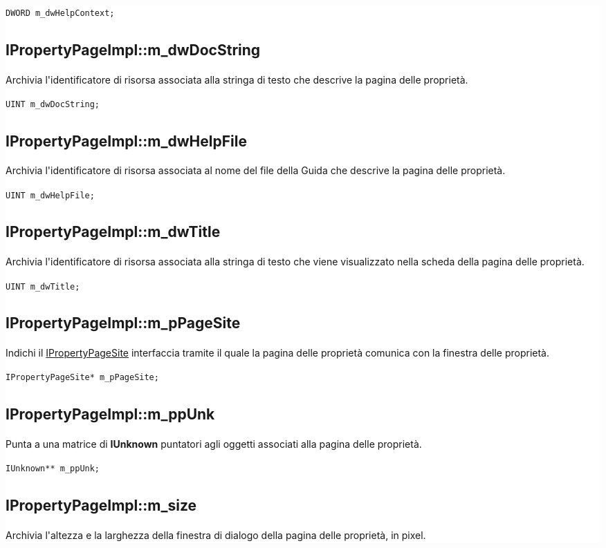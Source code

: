 ```
DWORD m_dwHelpContext;
```  
  
##  <a name="a-namemdwdocstringa--ipropertypageimplmdwdocstring"></a><a name="m_dwdocstring"></a>IPropertyPageImpl::m_dwDocString  
 Archivia l'identificatore di risorsa associata alla stringa di testo che descrive la pagina delle proprietà.  
  
```
UINT m_dwDocString;
```  
  
##  <a name="a-namemdwhelpfilea--ipropertypageimplmdwhelpfile"></a><a name="m_dwhelpfile"></a>IPropertyPageImpl::m_dwHelpFile  
 Archivia l'identificatore di risorsa associata al nome del file della Guida che descrive la pagina delle proprietà.  
  
```
UINT m_dwHelpFile;
```  
  
##  <a name="a-namemdwtitlea--ipropertypageimplmdwtitle"></a><a name="m_dwtitle"></a>IPropertyPageImpl::m_dwTitle  
 Archivia l'identificatore di risorsa associata alla stringa di testo che viene visualizzato nella scheda della pagina delle proprietà.  
  
```
UINT m_dwTitle;
```  
  
##  <a name="a-namemppagesitea--ipropertypageimplmppagesite"></a><a name="m_ppagesite"></a>IPropertyPageImpl::m_pPageSite  
 Indichi il [IPropertyPageSite](http://msdn.microsoft.com/library/windows/desktop/ms690583) interfaccia tramite il quale la pagina delle proprietà comunica con la finestra delle proprietà.  
  
```
IPropertyPageSite* m_pPageSite;
```  
  
##  <a name="a-namemppunka--ipropertypageimplmppunk"></a><a name="m_ppunk"></a>IPropertyPageImpl::m_ppUnk  
 Punta a una matrice di **IUnknown** puntatori agli oggetti associati alla pagina delle proprietà.  
  
```
IUnknown** m_ppUnk;
```  
  
##  <a name="a-namemsizea--ipropertypageimplmsize"></a><a name="m_size"></a>IPropertyPageImpl::m_size  
 Archivia l'altezza e la larghezza della finestra di dialogo della pagina delle proprietà, in pixel.  
  